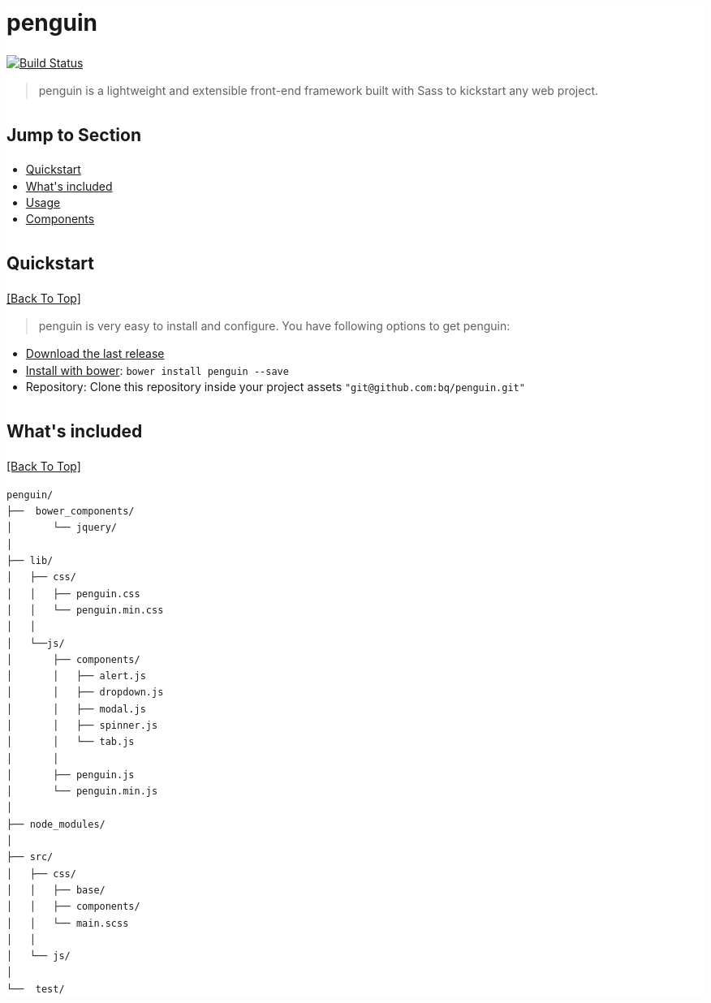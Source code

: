 # penguin 
[![Build Status](https://secure.travis-ci.org/bq/penguin.png?branch=master)](http://travis-ci.org/bq/penguin)

> penguin is a lightweight and extensible front-end framework built with Sass to kickstart any web project.

## Jump to Section

* [Quickstart](#quickstart)
* [What's included](#what's-included)
* [Usage](#usage)
* [Components](#components)

## Quickstart
[[Back To Top]](#jump-to-section)

> penguin is very easy to install and configure. You have following options to get penguin:

* [Download the last release](https://github.com/bq/penguin/releases/)
* [Install with bower](http://bower.io/): `bower install penguin --save`
* Repository: Clone this repository inside your project assets `"git@github.com:bq/penguin.git"`


## What's included
[[Back To Top]](#jump-to-section)

    penguin/
    ├──  bower_components/
    │       └── jquery/
    │
    ├── lib/
    │   ├── css/
    │   │   ├── penguin.css
    │   │   └── penguin.min.css
    │   │
    │   └──js/
    │       ├── components/
    │       │   ├── alert.js
    │       │   ├── dropdown.js
    │       │   ├── modal.js
    │       │   ├── spinner.js
    │       │   └── tab.js
    │       │
    │       ├── penguin.js
    │       └── penguin.min.js
    │
    ├── node_modules/
    │
    ├── src/
    │   ├── css/
    │   │   ├── base/
    │   │   ├── components/
    │   │   └── main.scss
    │   │
    │   └── js/
    │
    └──  test/
